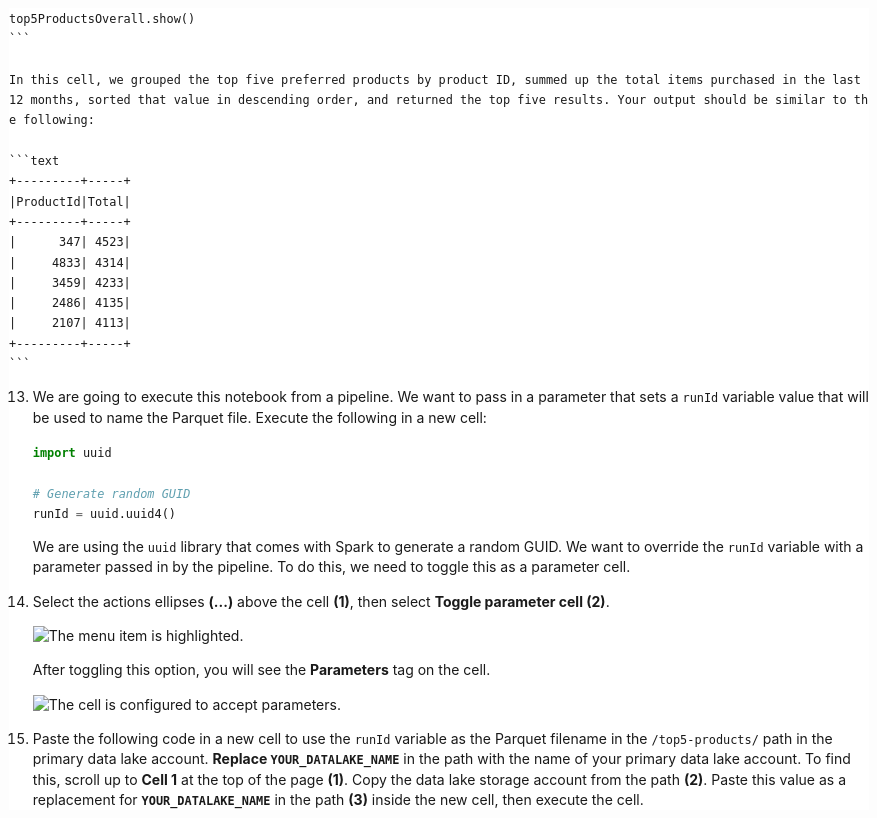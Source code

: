     top5ProductsOverall.show()
    ```

    In this cell, we grouped the top five preferred products by product ID, summed up the total items purchased in the last 12 months, sorted that value in descending order, and returned the top five results. Your output should be similar to the following:

    ```text
    +---------+-----+
    |ProductId|Total|
    +---------+-----+
    |      347| 4523|
    |     4833| 4314|
    |     3459| 4233|
    |     2486| 4135|
    |     2107| 4113|
    +---------+-----+
    ```

13. We are going to execute this notebook from a pipeline. We want to pass in a parameter that sets a `runId` variable value that will be used to name the Parquet file. Execute the following in a new cell:

    ```python
    import uuid

    # Generate random GUID
    runId = uuid.uuid4()
    ```

    We are using the `uuid` library that comes with Spark to generate a random GUID. We want to override the `runId` variable with a parameter passed in by the pipeline. To do this, we need to toggle this as a parameter cell.

14. Select the actions ellipses **(...)** above the cell **(1)**, then select **Toggle parameter cell (2)**.

    ![The menu item is highlighted.](images/toggle-parameter-cell.png "Toggle parameter cell")

    After toggling this option, you will see the **Parameters** tag on the cell.

    ![The cell is configured to accept parameters.](images/parameters-tag.png "Parameters")

15. Paste the following code in a new cell to use the `runId` variable as the Parquet filename in the `/top5-products/` path in the primary data lake account. **Replace `YOUR_DATALAKE_NAME`** in the path with the name of your primary data lake account. To find this, scroll up to **Cell 1** at the top of the page **(1)**. Copy the data lake storage account from the path **(2)**. Paste this value as a replacement for **`YOUR_DATALAKE_NAME`** in the path **(3)** inside the new cell, then execute the cell.
